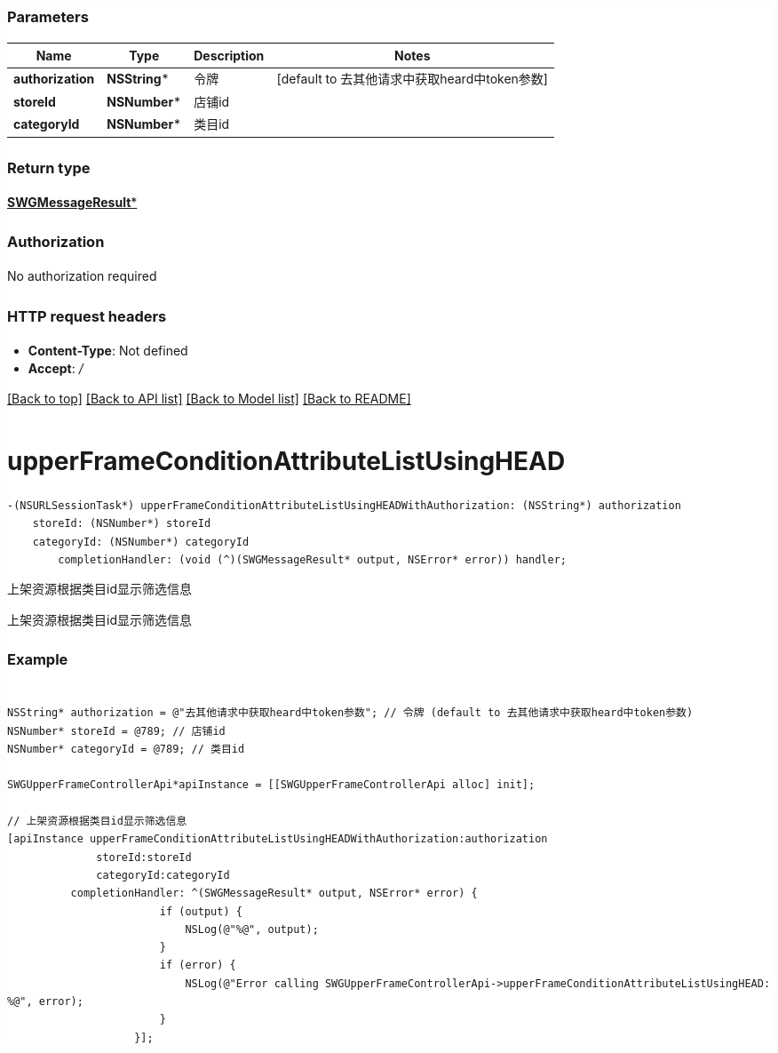 ### Parameters

Name | Type | Description  | Notes
------------- | ------------- | ------------- | -------------
 **authorization** | **NSString***| 令牌 | [default to 去其他请求中获取heard中token参数]
 **storeId** | **NSNumber***| 店铺id | 
 **categoryId** | **NSNumber***| 类目id | 

### Return type

[**SWGMessageResult***](SWGMessageResult.md)

### Authorization

No authorization required

### HTTP request headers

 - **Content-Type**: Not defined
 - **Accept**: */*

[[Back to top]](#) [[Back to API list]](../README.md#documentation-for-api-endpoints) [[Back to Model list]](../README.md#documentation-for-models) [[Back to README]](../README.md)

# **upperFrameConditionAttributeListUsingHEAD**
```objc
-(NSURLSessionTask*) upperFrameConditionAttributeListUsingHEADWithAuthorization: (NSString*) authorization
    storeId: (NSNumber*) storeId
    categoryId: (NSNumber*) categoryId
        completionHandler: (void (^)(SWGMessageResult* output, NSError* error)) handler;
```

上架资源根据类目id显示筛选信息

上架资源根据类目id显示筛选信息

### Example 
```objc

NSString* authorization = @"去其他请求中获取heard中token参数"; // 令牌 (default to 去其他请求中获取heard中token参数)
NSNumber* storeId = @789; // 店铺id
NSNumber* categoryId = @789; // 类目id

SWGUpperFrameControllerApi*apiInstance = [[SWGUpperFrameControllerApi alloc] init];

// 上架资源根据类目id显示筛选信息
[apiInstance upperFrameConditionAttributeListUsingHEADWithAuthorization:authorization
              storeId:storeId
              categoryId:categoryId
          completionHandler: ^(SWGMessageResult* output, NSError* error) {
                        if (output) {
                            NSLog(@"%@", output);
                        }
                        if (error) {
                            NSLog(@"Error calling SWGUpperFrameControllerApi->upperFrameConditionAttributeListUsingHEAD: %@", error);
                        }
                    }];
```
